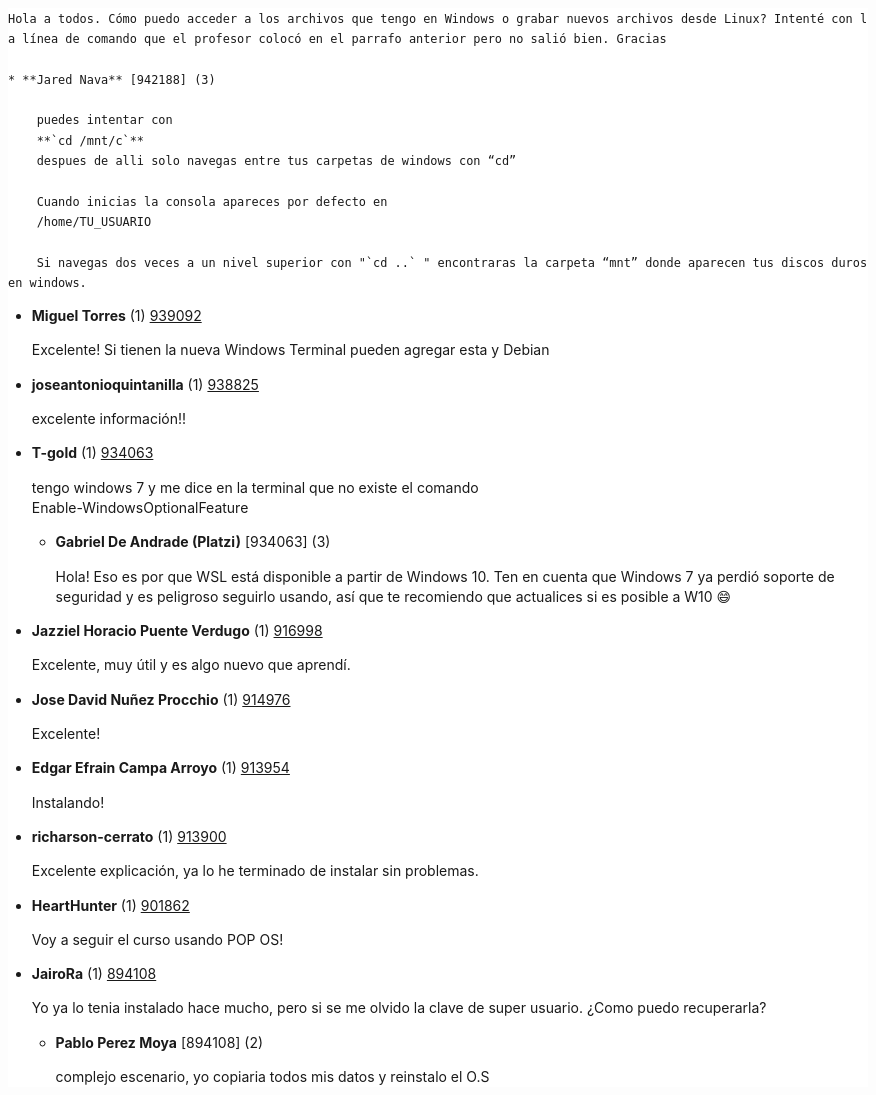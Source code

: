 	Hola a todos. Cómo puedo acceder a los archivos que tengo en Windows o grabar nuevos archivos desde Linux? Intenté con la línea de comando que el profesor colocó en el parrafo anterior pero no salió bien. Gracias

	* **Jared Nava** [942188] (3)

		puedes intentar con  
		**`cd /mnt/c`**  
		despues de alli solo navegas entre tus carpetas de windows con “cd”
		
		Cuando inicias la consola apareces por defecto en  
		/home/TU_USUARIO
		
		Si navegas dos veces a un nivel superior con "`cd ..` " encontraras la carpeta “mnt” donde aparecen tus discos duros en windows.

* **Miguel Torres** (1) [939092](https://platzi.com/comentario/939092/) 

	Excelente! Si tienen la nueva Windows Terminal pueden agregar esta y Debian

* **joseantonioquintanilla** (1) [938825](https://platzi.com/comentario/938825/) 

	excelente información!!

* **T-gold** (1) [934063](https://platzi.com/comentario/934063/) 

	tengo windows 7 y me dice en la terminal que no existe el comando  
	Enable-WindowsOptionalFeature

	* **Gabriel De Andrade (Platzi)** [934063] (3)

		Hola! Eso es por que WSL está disponible a partir de Windows 10. Ten en cuenta que Windows 7 ya perdió soporte de seguridad y es peligroso seguirlo usando, así que te recomiendo que actualices si es posible a W10 😄

* **Jazziel Horacio Puente Verdugo** (1) [916998](https://platzi.com/comentario/916998/) 

	Excelente, muy útil y es algo nuevo que aprendí.

* **Jose David Nuñez Procchio** (1) [914976](https://platzi.com/comentario/914976/) 

	Excelente!

* **Edgar Efrain Campa Arroyo** (1) [913954](https://platzi.com/comentario/913954/) 

	Instalando!

* **richarson-cerrato** (1) [913900](https://platzi.com/comentario/913900/) 

	Excelente explicación, ya lo he terminado de instalar sin problemas.

* **HeartHunter** (1) [901862](https://platzi.com/comentario/901862/) 

	Voy a seguir el curso usando POP OS!

* **JairoRa** (1) [894108](https://platzi.com/comentario/894108/) 

	Yo ya lo tenia instalado hace mucho, pero si se me olvido la clave de super usuario. ¿Como puedo recuperarla?

	* **Pablo Perez Moya** [894108] (2)

		complejo escenario, yo copiaria todos mis datos y reinstalo el O.S

